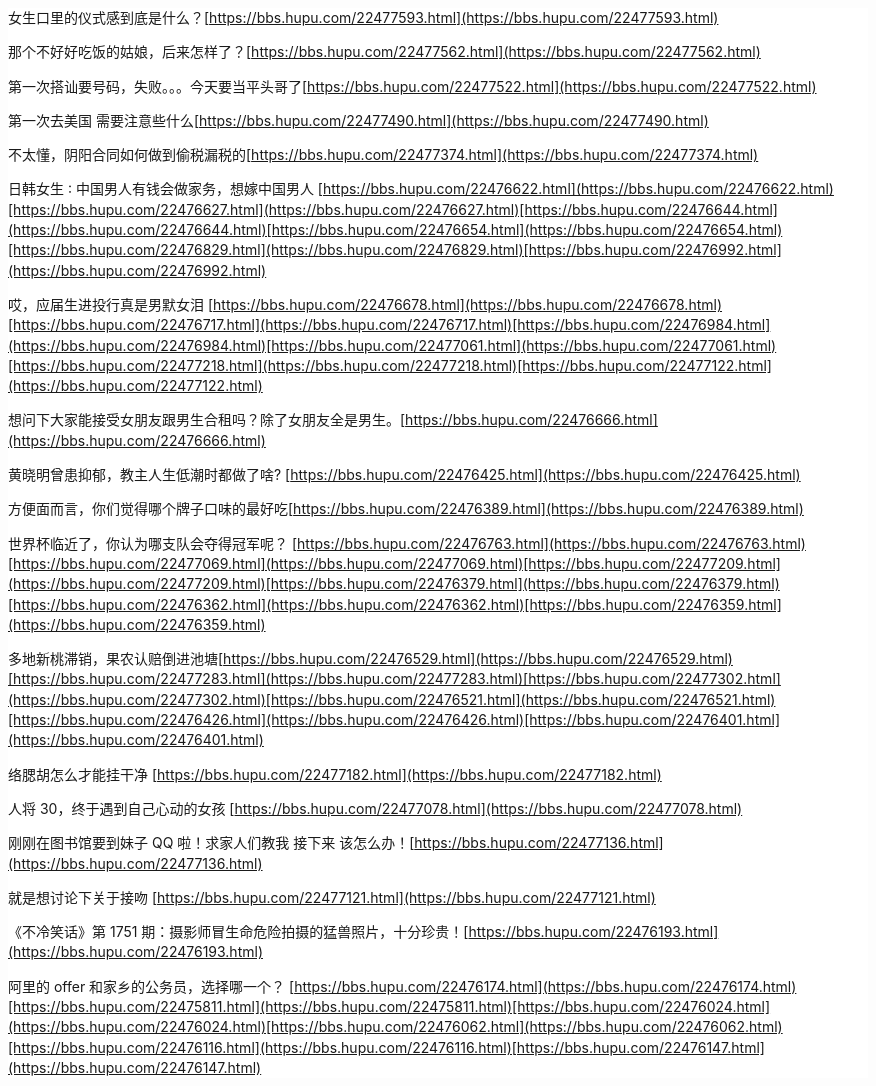 女生口里的仪式感到底是什么？[https://bbs.hupu.com/22477593.html](https://bbs.hupu.com/22477593.html)

那个不好好吃饭的姑娘，后来怎样了？[https://bbs.hupu.com/22477562.html](https://bbs.hupu.com/22477562.html)

第一次搭讪要号码，失败。。。今天要当平头哥了[https://bbs.hupu.com/22477522.html](https://bbs.hupu.com/22477522.html)

第一次去美国 需要注意些什么[https://bbs.hupu.com/22477490.html](https://bbs.hupu.com/22477490.html)

不太懂，阴阳合同如何做到偷税漏税的[https://bbs.hupu.com/22477374.html](https://bbs.hupu.com/22477374.html)

日韩女生 ∶ 中国男人有钱会做家务，想嫁中国男人 [https://bbs.hupu.com/22476622.html](https://bbs.hupu.com/22476622.html)[https://bbs.hupu.com/22476627.html](https://bbs.hupu.com/22476627.html)[https://bbs.hupu.com/22476644.html](https://bbs.hupu.com/22476644.html)[https://bbs.hupu.com/22476654.html](https://bbs.hupu.com/22476654.html)[https://bbs.hupu.com/22476829.html](https://bbs.hupu.com/22476829.html)[https://bbs.hupu.com/22476992.html](https://bbs.hupu.com/22476992.html)

哎，应届生进投行真是男默女泪 [https://bbs.hupu.com/22476678.html](https://bbs.hupu.com/22476678.html)[https://bbs.hupu.com/22476717.html](https://bbs.hupu.com/22476717.html)[https://bbs.hupu.com/22476984.html](https://bbs.hupu.com/22476984.html)[https://bbs.hupu.com/22477061.html](https://bbs.hupu.com/22477061.html)[https://bbs.hupu.com/22477218.html](https://bbs.hupu.com/22477218.html)[https://bbs.hupu.com/22477122.html](https://bbs.hupu.com/22477122.html)

想问下大家能接受女朋友跟男生合租吗？除了女朋友全是男生。[https://bbs.hupu.com/22476666.html](https://bbs.hupu.com/22476666.html)

黄晓明曾患抑郁，教主人生低潮时都做了啥? [https://bbs.hupu.com/22476425.html](https://bbs.hupu.com/22476425.html)

方便面而言，你们觉得哪个牌子口味的最好吃[https://bbs.hupu.com/22476389.html](https://bbs.hupu.com/22476389.html)

世界杯临近了，你认为哪支队会夺得冠军呢？ [https://bbs.hupu.com/22476763.html](https://bbs.hupu.com/22476763.html)[https://bbs.hupu.com/22477069.html](https://bbs.hupu.com/22477069.html)[https://bbs.hupu.com/22477209.html](https://bbs.hupu.com/22477209.html)[https://bbs.hupu.com/22476379.html](https://bbs.hupu.com/22476379.html)[https://bbs.hupu.com/22476362.html](https://bbs.hupu.com/22476362.html)[https://bbs.hupu.com/22476359.html](https://bbs.hupu.com/22476359.html)

多地新桃滞销，果农认赔倒进池塘[https://bbs.hupu.com/22476529.html](https://bbs.hupu.com/22476529.html)[https://bbs.hupu.com/22477283.html](https://bbs.hupu.com/22477283.html)[https://bbs.hupu.com/22477302.html](https://bbs.hupu.com/22477302.html)[https://bbs.hupu.com/22476521.html](https://bbs.hupu.com/22476521.html)[https://bbs.hupu.com/22476426.html](https://bbs.hupu.com/22476426.html)[https://bbs.hupu.com/22476401.html](https://bbs.hupu.com/22476401.html)

络腮胡怎么才能挂干净 [https://bbs.hupu.com/22477182.html](https://bbs.hupu.com/22477182.html)

人将 30，终于遇到自己心动的女孩 [https://bbs.hupu.com/22477078.html](https://bbs.hupu.com/22477078.html)

刚刚在图书馆要到妹子 QQ 啦！求家人们教我 接下来 该怎么办！[https://bbs.hupu.com/22477136.html](https://bbs.hupu.com/22477136.html)

就是想讨论下关于接吻 [https://bbs.hupu.com/22477121.html](https://bbs.hupu.com/22477121.html)

《不冷笑话》第 1751 期：摄影师冒生命危险拍摄的猛兽照片，十分珍贵！[https://bbs.hupu.com/22476193.html](https://bbs.hupu.com/22476193.html)

阿里的 offer 和家乡的公务员，选择哪一个？ [https://bbs.hupu.com/22476174.html](https://bbs.hupu.com/22476174.html)[https://bbs.hupu.com/22475811.html](https://bbs.hupu.com/22475811.html)[https://bbs.hupu.com/22476024.html](https://bbs.hupu.com/22476024.html)[https://bbs.hupu.com/22476062.html](https://bbs.hupu.com/22476062.html)[https://bbs.hupu.com/22476116.html](https://bbs.hupu.com/22476116.html)[https://bbs.hupu.com/22476147.html](https://bbs.hupu.com/22476147.html)
